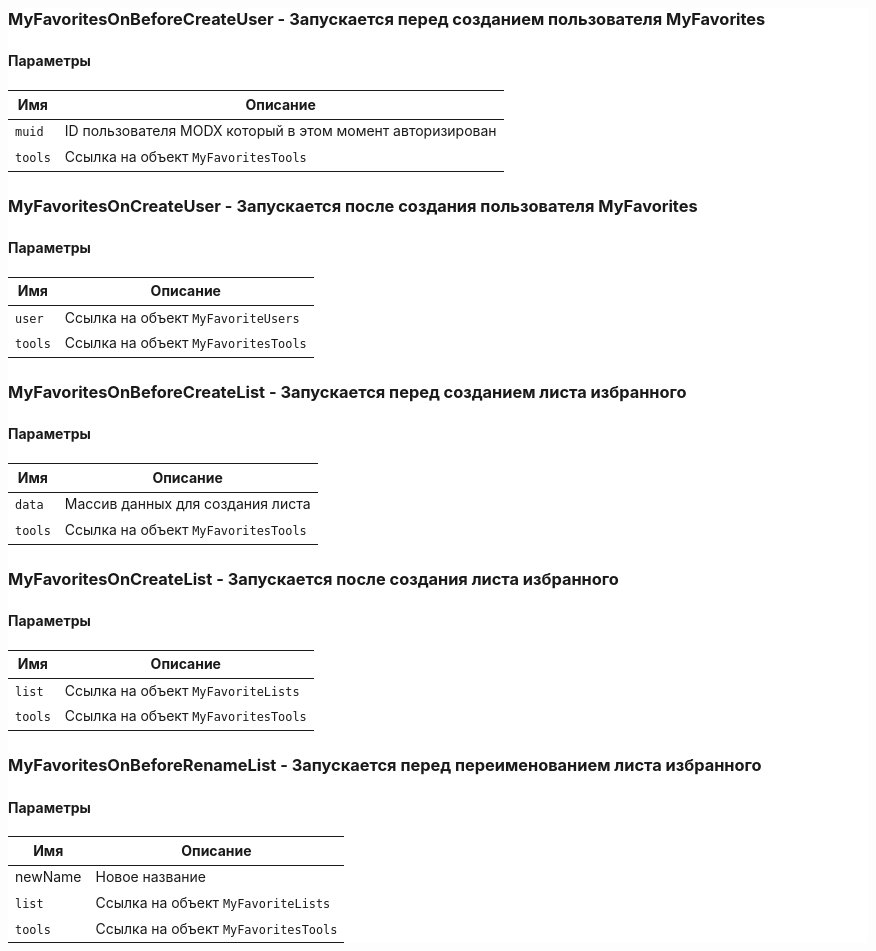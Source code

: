 ### MyFavoritesOnBeforeCreateUser - Запускается перед созданием пользователя MyFavorites

#### Параметры

| Имя     | Описание                                                 |
|---------|----------------------------------------------------------|
| `muid`  | ID пользователя MODX который в этом момент авторизирован |
| `tools` | Ссылка на объект `MyFavoritesTools`                      |

### MyFavoritesOnCreateUser - Запускается после создания пользователя MyFavorites

#### Параметры

| Имя     | Описание                            |
|---------|-------------------------------------|
| `user`  | Ссылка на объект `MyFavoriteUsers`  |
| `tools` | Ссылка на объект `MyFavoritesTools` |

### MyFavoritesOnBeforeCreateList - Запускается перед созданием листа избранного

#### Параметры

| Имя     | Описание                            |
|---------|-------------------------------------|
| `data`  | Массив данных для создания листа    |
| `tools` | Ссылка на объект `MyFavoritesTools` |

### MyFavoritesOnCreateList - Запускается после создания листа избранного

#### Параметры

| Имя     | Описание                            |
|---------|-------------------------------------|
| `list`  | Ссылка на объект `MyFavoriteLists`  |
| `tools` | Ссылка на объект `MyFavoritesTools` |

### MyFavoritesOnBeforeRenameList - Запускается перед переименованием листа избранного

#### Параметры

| Имя     | Описание                            |
|---------|-------------------------------------|
| newName | Новое название                      |
| `list`  | Ссылка на объект `MyFavoriteLists`  |
| `tools` | Ссылка на объект `MyFavoritesTools` |
